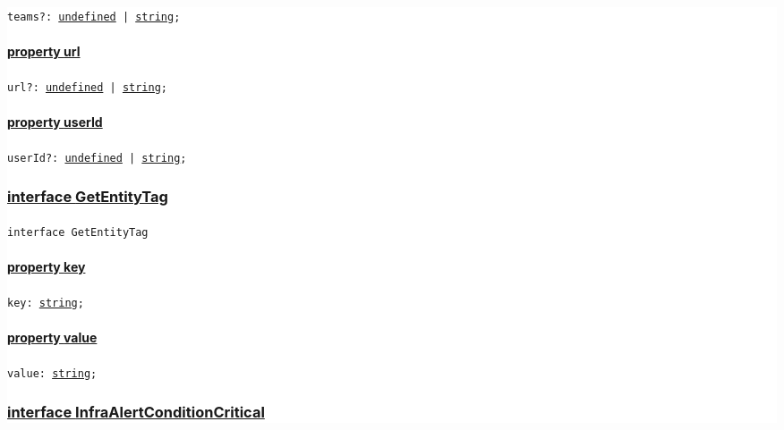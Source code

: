<pre class="highlight"><code><span class='kd'></span>teams?: <span class='kd'><a href='https://developer.mozilla.org/en-US/docs/Web/JavaScript/Reference/Global_Objects/undefined'>undefined</a></span> | <span class='kd'><a href='https://developer.mozilla.org/en-US/docs/Web/JavaScript/Reference/Global_Objects/String'>string</a></span>;</code></pre>
<h4 class="pdoc-member-header" id="GetAlertChannelConfig-url">
<a class="pdoc-child-name" href="https://github.com/pulumi/pulumi-newrelic/blob/f5ca8f19f10e161616cf2874d84594c8c61b3d30/sdk/nodejs/types/output.ts#L287">property <b>url</b></a>
</h4>

<pre class="highlight"><code><span class='kd'></span>url?: <span class='kd'><a href='https://developer.mozilla.org/en-US/docs/Web/JavaScript/Reference/Global_Objects/undefined'>undefined</a></span> | <span class='kd'><a href='https://developer.mozilla.org/en-US/docs/Web/JavaScript/Reference/Global_Objects/String'>string</a></span>;</code></pre>
<h4 class="pdoc-member-header" id="GetAlertChannelConfig-userId">
<a class="pdoc-child-name" href="https://github.com/pulumi/pulumi-newrelic/blob/f5ca8f19f10e161616cf2874d84594c8c61b3d30/sdk/nodejs/types/output.ts#L288">property <b>userId</b></a>
</h4>

<pre class="highlight"><code><span class='kd'></span>userId?: <span class='kd'><a href='https://developer.mozilla.org/en-US/docs/Web/JavaScript/Reference/Global_Objects/undefined'>undefined</a></span> | <span class='kd'><a href='https://developer.mozilla.org/en-US/docs/Web/JavaScript/Reference/Global_Objects/String'>string</a></span>;</code></pre>
<h3 class="pdoc-module-header" id="GetEntityTag" data-link-title="GetEntityTag">
    <a href="https://github.com/pulumi/pulumi-newrelic/blob/f5ca8f19f10e161616cf2874d84594c8c61b3d30/sdk/nodejs/types/output.ts#L291">
        interface <strong>GetEntityTag</strong>
    </a>
</h3>

<pre class="highlight"><code><span class='kr'>interface</span> <span class='nx'>GetEntityTag</span></code></pre>
<h4 class="pdoc-member-header" id="GetEntityTag-key">
<a class="pdoc-child-name" href="https://github.com/pulumi/pulumi-newrelic/blob/f5ca8f19f10e161616cf2874d84594c8c61b3d30/sdk/nodejs/types/output.ts#L292">property <b>key</b></a>
</h4>

<pre class="highlight"><code><span class='kd'></span>key: <span class='kd'><a href='https://developer.mozilla.org/en-US/docs/Web/JavaScript/Reference/Global_Objects/String'>string</a></span>;</code></pre>
<h4 class="pdoc-member-header" id="GetEntityTag-value">
<a class="pdoc-child-name" href="https://github.com/pulumi/pulumi-newrelic/blob/f5ca8f19f10e161616cf2874d84594c8c61b3d30/sdk/nodejs/types/output.ts#L293">property <b>value</b></a>
</h4>

<pre class="highlight"><code><span class='kd'></span>value: <span class='kd'><a href='https://developer.mozilla.org/en-US/docs/Web/JavaScript/Reference/Global_Objects/String'>string</a></span>;</code></pre>
<h3 class="pdoc-module-header" id="InfraAlertConditionCritical" data-link-title="InfraAlertConditionCritical">
    <a href="https://github.com/pulumi/pulumi-newrelic/blob/f5ca8f19f10e161616cf2874d84594c8c61b3d30/sdk/nodejs/types/output.ts#L296">
        interface <strong>InfraAlertConditionCritical</strong>
    </a>
</h3>
